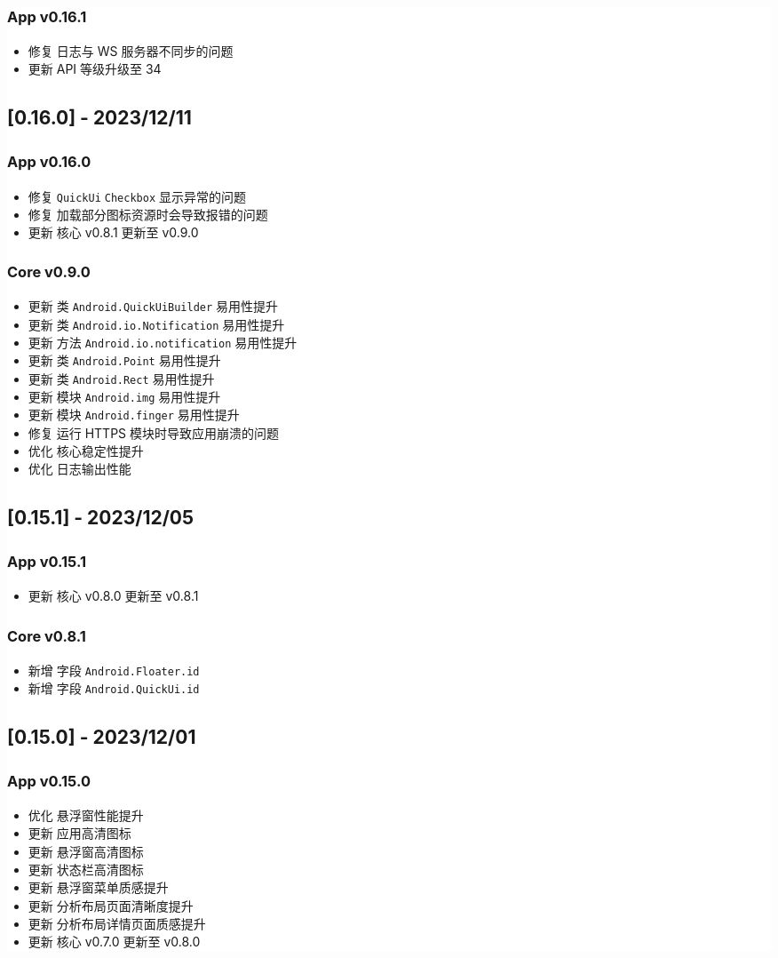 ### App v0.16.1

-   修复 日志与 WS 服务器不同步的问题
-   更新 API 等级升级至 34

## [0.16.0] - 2023/12/11

### App v0.16.0

-   修复 `QuickUi` `Checkbox` 显示异常的问题
-   修复 加载部分图标资源时会导致报错的问题
-   更新 核心 v0.8.1 更新至 v0.9.0

### Core v0.9.0

-   更新 类 `Android.QuickUiBuilder` 易用性提升
-   更新 类 `Android.io.Notification` 易用性提升
-   更新 方法 `Android.io.notification` 易用性提升
-   更新 类 `Android.Point` 易用性提升
-   更新 类 `Android.Rect` 易用性提升
-   更新 模块 `Android.img` 易用性提升
-   更新 模块 `Android.finger` 易用性提升
-   修复 运行 HTTPS 模块时导致应用崩溃的问题
-   优化 核心稳定性提升
-   优化 日志输出性能

## [0.15.1] - 2023/12/05

### App v0.15.1

-   更新 核心 v0.8.0 更新至 v0.8.1

### Core v0.8.1

-   新增 字段 `Android.Floater.id`
-   新增 字段 `Android.QuickUi.id`

## [0.15.0] - 2023/12/01

### App v0.15.0

-   优化 悬浮窗性能提升
-   更新 应用高清图标
-   更新 悬浮窗高清图标
-   更新 状态栏高清图标
-   更新 悬浮窗菜单质感提升
-   更新 分析布局页面清晰度提升
-   更新 分析布局详情页面质感提升
-   更新 核心 v0.7.0 更新至 v0.8.0

